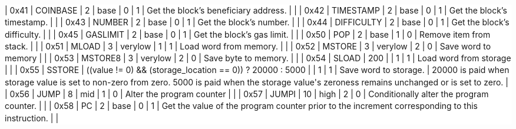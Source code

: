 |     0x41     |   COINBASE   |                            2                             |     base     |         0          |       1        |                              Get the block’s beneficiary address.                              |                                                                                                                                                                 |
|     0x42     |  TIMESTAMP   |                            2                             |     base     |         0          |       1        |                                   Get the block’s timestamp.                                   |                                                                                                                                                                 |
|     0x43     |    NUMBER    |                            2                             |     base     |         0          |       1        |                                    Get the block’s number.                                     |                                                                                                                                                                 |
|     0x44     |  DIFFICULTY  |                            2                             |     base     |         0          |       1        |                                  Get the block’s difficulty.                                   |                                                                                                                                                                 |
|     0x45     |   GASLIMIT   |                            2                             |     base     |         0          |       1        |                                   Get the block’s gas limit.                                   |                                                                                                                                                                 |
|     0x50     |     POP      |                            2                             |     base     |         1          |       0        |                                    Remove item from stack.                                     |                                                                                                                                                                 |
|     0x51     |    MLOAD     |                            3                             |   verylow    |         1          |       1        |                                     Load word from memory.                                     |                                                                                                                                                                 |
|     0x52     |    MSTORE    |                            3                             |   verylow    |         2          |       0        |                                      Save word to memory                                       |                                                                                                                                                                 |
|     0x53     |   MSTORE8    |                            3                             |   verylow    |         2          |       0        |                                      Save byte to memory.                                      |                                                                                                                                                                 |
|     0x54     |    SLOAD     |                           200                            |              |         1          |       1        |                                     Load word from storage                                     |                                                                                                                                                                 |
|     0x55     |    SSTORE    | ((value != 0) && (storage_location == 0)) ? 20000 : 5000 |              |         1          |       1        |                                     Save word to storage.                                      |       20000 is paid when storage value is set to non-zero from zero. 5000 is paid when the storage value's zeroness remains unchanged or is set to zero.        |
|     0x56     |     JUMP     |                            8                             |     mid      |         1          |       0        |                                   Alter the program counter                                    |                                                                                                                                                                 |
|     0x57     |    JUMPI     |                            10                            |     high     |         2          |       0        |                            Conditionally alter the program counter.                            |                                                                                                                                                                 |
|     0x58     |      PC      |                            2                             |     base     |         0          |       1        | Get the value of the program counter prior to the increment corresponding to this instruction. |                                                                                                                                                                 |